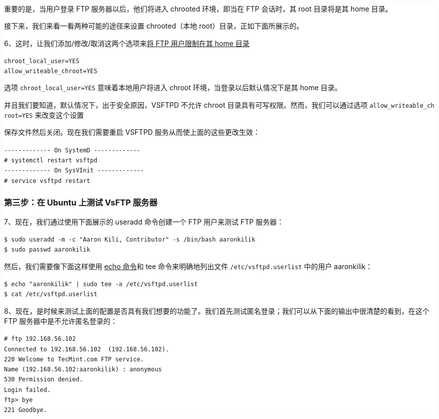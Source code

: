 重要的是，当用户登录 FTP 服务器以后，他们将进入 chrooted 环境，即当在 FTP 会话时，其 root 目录将是其 home 目录。


接下来，我们来看一看两种可能的途径来设置 chrooted（本地 root）目录，正如下面所展示的。


6、这时，让我们添加/修改/取消这两个选项来[将 FTP 用户限制在其 home 目录](http://www.tecmint.com/restrict-sftp-user-home-directories-using-chroot/)



```
chroot_local_user=YES
allow_writeable_chroot=YES

```

选项 `chroot_local_user=YES` 意味着本地用户将进入 chroot 环境，当登录以后默认情况下是其 home 目录。


并且我们要知道，默认情况下，出于安全原因，VSFTPD 不允许 chroot 目录具有可写权限。然而，我们可以通过选项 `allow_writeable_chroot=YES` 来改变这个设置


保存文件然后关闭。现在我们需要重启 VSFTPD 服务从而使上面的这些更改生效：



```
------------- On SystemD -------------
# systemctl restart vsftpd
------------- On SysVInit -------------
# service vsftpd restart

```

### 第三步：在 Ubuntu 上测试 VsFTP 服务器


7、现在，我们通过使用下面展示的 useradd 命令创建一个 FTP 用户来测试 FTP 服务器：



```
$ sudo useradd -m -c "Aaron Kili, Contributor" -s /bin/bash aaronkilik
$ sudo passwd aaronkilik

```

然后，我们需要像下面这样使用 [echo 命令](https://linux.cn/tag-echo.html)和 tee 命令来明确地列出文件 `/etc/vsftpd.userlist` 中的用户 aaronkilik：



```
$ echo "aaronkilik" | sudo tee -a /etc/vsftpd.userlist
$ cat /etc/vsftpd.userlist

```

8、现在，是时候来测试上面的配置是否具有我们想要的功能了。我们首先测试匿名登录；我们可以从下面的输出中很清楚的看到，在这个 FTP 服务器中是不允许匿名登录的：



```
# ftp 192.168.56.102
Connected to 192.168.56.102  (192.168.56.102).
220 Welcome to TecMint.com FTP service.
Name (192.168.56.102:aaronkilik) : anonymous
530 Permission denied.
Login failed.
ftp> bye
221 Goodbye.

```
